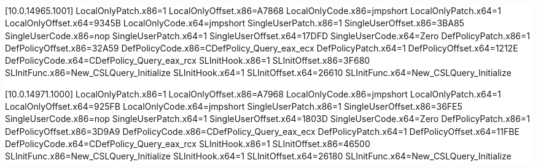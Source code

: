 [10.0.14965.1001]
LocalOnlyPatch.x86=1
LocalOnlyOffset.x86=A7868
LocalOnlyCode.x86=jmpshort
LocalOnlyPatch.x64=1
LocalOnlyOffset.x64=9345B
LocalOnlyCode.x64=jmpshort
SingleUserPatch.x86=1
SingleUserOffset.x86=3BA85
SingleUserCode.x86=nop
SingleUserPatch.x64=1
SingleUserOffset.x64=17DFD
SingleUserCode.x64=Zero
DefPolicyPatch.x86=1
DefPolicyOffset.x86=32A59
DefPolicyCode.x86=CDefPolicy_Query_eax_ecx
DefPolicyPatch.x64=1
DefPolicyOffset.x64=1212E
DefPolicyCode.x64=CDefPolicy_Query_eax_rcx
SLInitHook.x86=1
SLInitOffset.x86=3F680
SLInitFunc.x86=New_CSLQuery_Initialize
SLInitHook.x64=1
SLInitOffset.x64=26610
SLInitFunc.x64=New_CSLQuery_Initialize

[10.0.14971.1000]
LocalOnlyPatch.x86=1
LocalOnlyOffset.x86=A7968
LocalOnlyCode.x86=jmpshort
LocalOnlyPatch.x64=1
LocalOnlyOffset.x64=925FB
LocalOnlyCode.x64=jmpshort
SingleUserPatch.x86=1
SingleUserOffset.x86=36FE5
SingleUserCode.x86=nop
SingleUserPatch.x64=1
SingleUserOffset.x64=1803D
SingleUserCode.x64=Zero
DefPolicyPatch.x86=1
DefPolicyOffset.x86=3D9A9
DefPolicyCode.x86=CDefPolicy_Query_eax_ecx
DefPolicyPatch.x64=1
DefPolicyOffset.x64=11FBE
DefPolicyCode.x64=CDefPolicy_Query_eax_rcx
SLInitHook.x86=1
SLInitOffset.x86=46500
SLInitFunc.x86=New_CSLQuery_Initialize
SLInitHook.x64=1
SLInitOffset.x64=26180
SLInitFunc.x64=New_CSLQuery_Initialize
